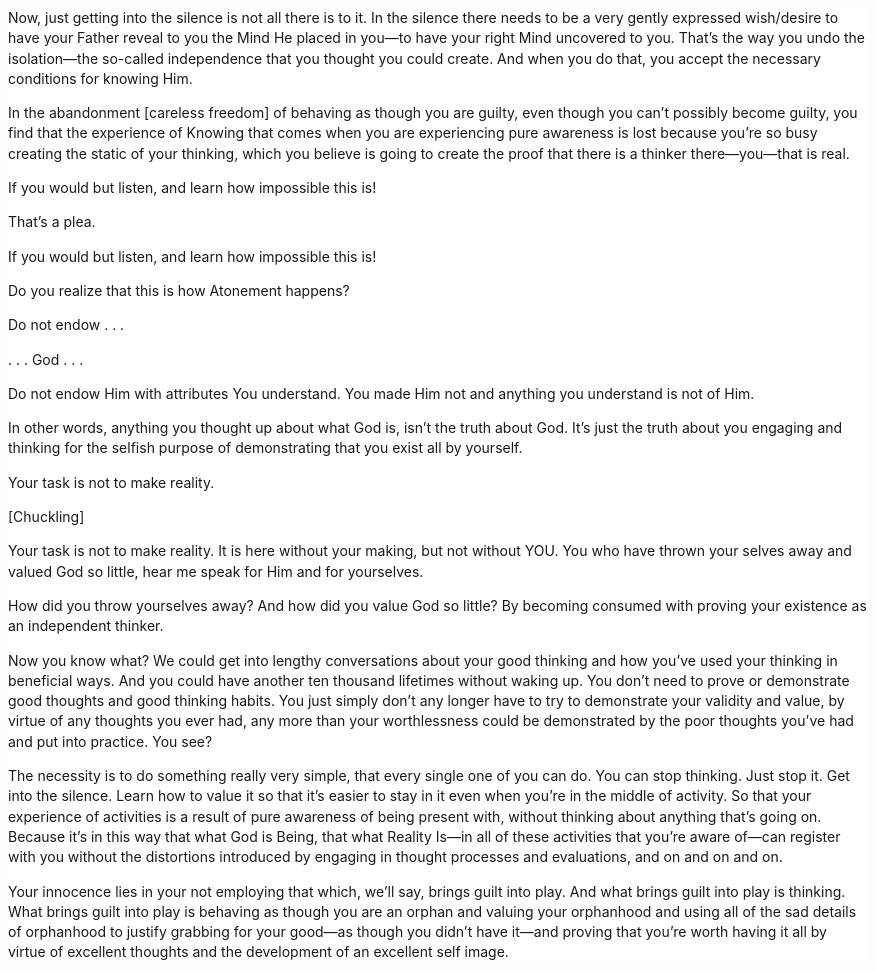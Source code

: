 Now, just getting into the silence is not all there is to it.  In the silence there needs to be a very gently expressed wish/desire to have your Father reveal to you the Mind He placed in you—to have your right Mind uncovered to you.  That’s the way you undo the isolation—the so-called independence that you thought you could create.  And when you do that, you accept the necessary conditions for knowing Him.

In the abandonment [careless freedom] of behaving as though you are guilty, even though you can’t possibly become guilty, you find that the experience of Knowing that comes when you are experiencing pure awareness is lost because you’re so busy creating the static of your thinking, which you believe is going to create the proof that there is a thinker there—you—that is real.

If you would but listen, and learn how impossible this is!

That’s a plea.

If you would but listen, and learn how impossible this is!

Do you realize that this is how Atonement happens? 

Do not endow . . .

. . . God . . .

Do not endow Him with attributes You understand. You made Him not and anything you understand is not of Him. 

In other words, anything you thought up about what God is, isn’t the truth about God.  It’s just the truth about you engaging and thinking for the selfish purpose of demonstrating that you exist all by yourself.

Your task is not to make reality.

[Chuckling]

Your task is not to make reality.  It is here without your making, but not without YOU.  You who have thrown your selves away and valued God so little, hear me speak for Him and for yourselves.

How did you throw yourselves away?  And how did you value God so little?  By becoming consumed with proving your existence as an independent thinker.  

Now you know what?  We could get into lengthy conversations about your good thinking and how you’ve used your thinking in beneficial ways.  And you could have another ten thousand lifetimes without waking up.  You don’t need to prove or demonstrate good thoughts and good thinking habits.  You just simply don’t any longer have to try to demonstrate your validity and value, by virtue of any thoughts you ever had, any more than your worthlessness could be demonstrated by the poor thoughts you’ve had and put into practice.  You see?  

The necessity is to do something really very simple, that every single one of you can do.  You can stop thinking.  Just stop it.  Get into the silence.  Learn how to value it so that it’s easier to stay in it even when you’re in the middle of activity.  So that your experience of activities is a result of pure awareness of being present with, without thinking about anything that’s going on.  Because it’s in this way that what God is Being, that what Reality Is—in all of these activities that you’re aware of—can register with you without the distortions introduced by engaging in thought processes and evaluations, and on and on and on.

Your innocence lies in your not employing that which, we’ll say, brings guilt into play.  And what brings guilt into play is thinking.  What brings guilt into play is behaving as though you are an orphan and valuing your orphanhood and using all of the sad details of orphanhood to justify grabbing for your good—as though you didn’t have it—and proving that you’re worth having it all by virtue of excellent thoughts and the development of an excellent self image.

